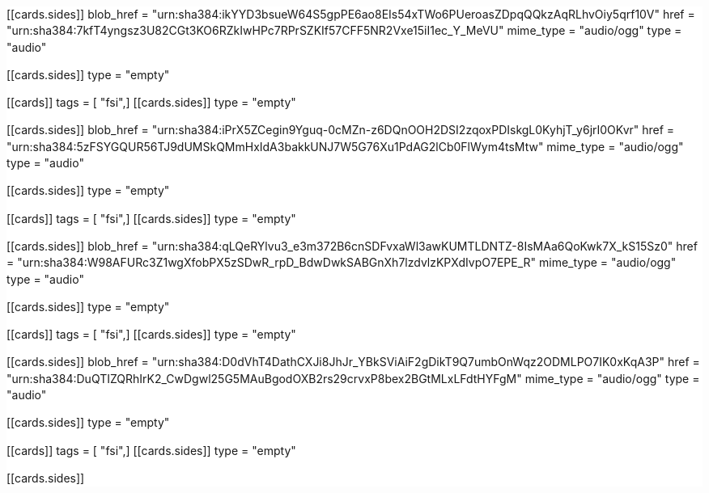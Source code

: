[[cards.sides]]
blob_href = "urn:sha384:ikYYD3bsueW64S5gpPE6ao8EIs54xTWo6PUeroasZDpqQQkzAqRLhvOiy5qrf10V"
href = "urn:sha384:7kfT4yngsz3U82CGt3KO6RZkIwHPc7RPrSZKIf57CFF5NR2Vxe15iI1ec_Y_MeVU"
mime_type = "audio/ogg"
type = "audio"

[[cards.sides]]
type = "empty"


[[cards]]
tags = [ "fsi",]
[[cards.sides]]
type = "empty"

[[cards.sides]]
blob_href = "urn:sha384:iPrX5ZCegin9Yguq-0cMZn-z6DQnOOH2DSI2zqoxPDIskgL0KyhjT_y6jrI0OKvr"
href = "urn:sha384:5zFSYGQUR56TJ9dUMSkQMmHxIdA3bakkUNJ7W5G76Xu1PdAG2lCb0FlWym4tsMtw"
mime_type = "audio/ogg"
type = "audio"

[[cards.sides]]
type = "empty"


[[cards]]
tags = [ "fsi",]
[[cards.sides]]
type = "empty"

[[cards.sides]]
blob_href = "urn:sha384:qLQeRYlvu3_e3m372B6cnSDFvxaWl3awKUMTLDNTZ-8IsMAa6QoKwk7X_kS15Sz0"
href = "urn:sha384:W98AFURc3Z1wgXfobPX5zSDwR_rpD_BdwDwkSABGnXh7lzdvlzKPXdIvpO7EPE_R"
mime_type = "audio/ogg"
type = "audio"

[[cards.sides]]
type = "empty"


[[cards]]
tags = [ "fsi",]
[[cards.sides]]
type = "empty"

[[cards.sides]]
blob_href = "urn:sha384:D0dVhT4DathCXJi8JhJr_YBkSViAiF2gDikT9Q7umbOnWqz2ODMLPO7IK0xKqA3P"
href = "urn:sha384:DuQTIZQRhIrK2_CwDgwl25G5MAuBgodOXB2rs29crvxP8bex2BGtMLxLFdtHYFgM"
mime_type = "audio/ogg"
type = "audio"

[[cards.sides]]
type = "empty"


[[cards]]
tags = [ "fsi",]
[[cards.sides]]
type = "empty"

[[cards.sides]]
